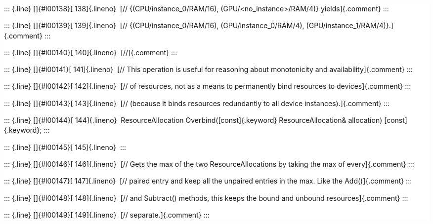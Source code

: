 ::: {.line}
[]{#l00138}[ 138]{.lineno}  [// {(CPU/instance\_0/RAM/16),
(GPU/\<no\_instance\>/RAM/4)} yields]{.comment}
:::

::: {.line}
[]{#l00139}[ 139]{.lineno}  [// {(CPU/instance\_0/RAM/16),
(GPU/instance\_0/RAM/4), (GPU/instance\_1/RAM/4)}.]{.comment}
:::

::: {.line}
[]{#l00140}[ 140]{.lineno}  [//]{.comment}
:::

::: {.line}
[]{#l00141}[ 141]{.lineno}  [// This operation is useful for reasoning
about monotonicity and availability]{.comment}
:::

::: {.line}
[]{#l00142}[ 142]{.lineno}  [// of resources, not as a means to
permanently bind resources to devices]{.comment}
:::

::: {.line}
[]{#l00143}[ 143]{.lineno}  [// (because it binds resources redundantly
to all device instances).]{.comment}
:::

::: {.line}
[]{#l00144}[ 144]{.lineno}  ResourceAllocation
Overbind([const]{.keyword} ResourceAllocation& allocation)
[const]{.keyword};
:::

::: {.line}
[]{#l00145}[ 145]{.lineno} 
:::

::: {.line}
[]{#l00146}[ 146]{.lineno}  [// Gets the max of the two
ResourceAllocations by taking the max of every]{.comment}
:::

::: {.line}
[]{#l00147}[ 147]{.lineno}  [// paired entry and keep all the unpaired
entries in the max. Like the Add()]{.comment}
:::

::: {.line}
[]{#l00148}[ 148]{.lineno}  [// and Subtract() methods, this keeps the
bound and unbound resources]{.comment}
:::

::: {.line}
[]{#l00149}[ 149]{.lineno}  [// separate.]{.comment}
:::
